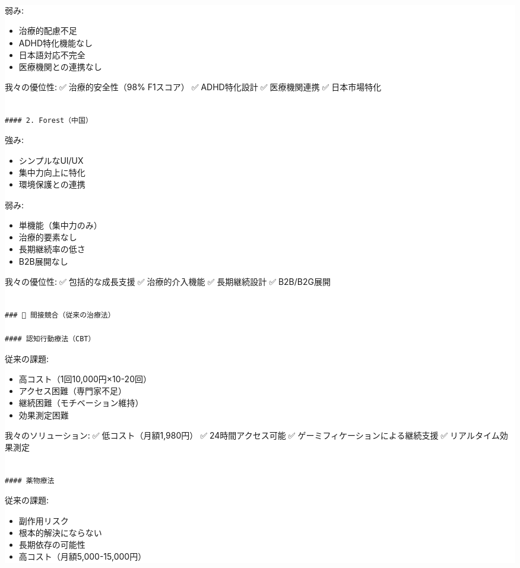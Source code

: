 弱み:
- 治療的配慮不足
- ADHD特化機能なし
- 日本語対応不完全
- 医療機関との連携なし

我々の優位性:
✅ 治療的安全性（98% F1スコア）
✅ ADHD特化設計
✅ 医療機関連携
✅ 日本市場特化
```

#### 2. Forest（中国）
```
強み:
- シンプルなUI/UX
- 集中力向上に特化
- 環境保護との連携

弱み:
- 単機能（集中力のみ）
- 治療的要素なし
- 長期継続率の低さ
- B2B展開なし

我々の優位性:
✅ 包括的な成長支援
✅ 治療的介入機能
✅ 長期継続設計
✅ B2B/B2G展開
```

### 🏥 間接競合（従来の治療法）

#### 認知行動療法（CBT）
```
従来の課題:
- 高コスト（1回10,000円×10-20回）
- アクセス困難（専門家不足）
- 継続困難（モチベーション維持）
- 効果測定困難

我々のソリューション:
✅ 低コスト（月額1,980円）
✅ 24時間アクセス可能
✅ ゲーミフィケーションによる継続支援
✅ リアルタイム効果測定
```

#### 薬物療法
```
従来の課題:
- 副作用リスク
- 根本的解決にならない
- 長期依存の可能性
- 高コスト（月額5,000-15,000円）
